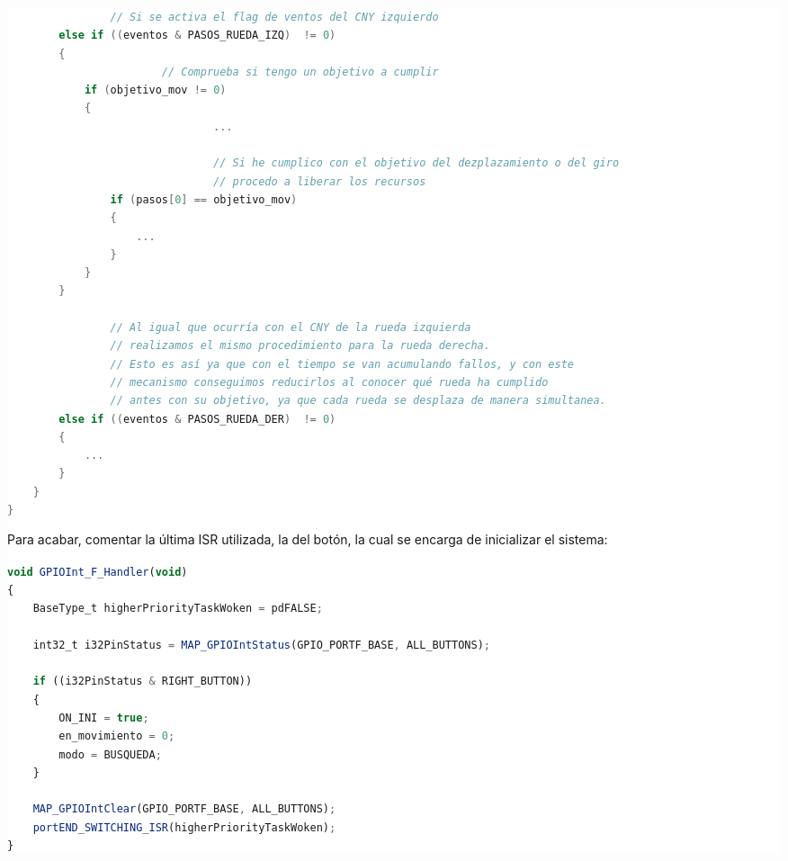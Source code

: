 ```c
				// Si se activa el flag de ventos del CNY izquierdo
        else if ((eventos & PASOS_RUEDA_IZQ)  != 0)
        {
						// Comprueba si tengo un objetivo a cumplir
            if (objetivo_mov != 0)
            {
								...
								
								// Si he cumplico con el objetivo del dezplazamiento o del giro
								// procedo a liberar los recursos
                if (pasos[0] == objetivo_mov)
                {
                    ...
                }
            }
        }

				// Al igual que ocurría con el CNY de la rueda izquierda
				// realizamos el mismo procedimiento para la rueda derecha.
				// Esto es así ya que con el tiempo se van acumulando fallos, y con este
				// mecanismo conseguimos reducirlos al conocer qué rueda ha cumplido
				// antes con su objetivo, ya que cada rueda se desplaza de manera simultanea.
        else if ((eventos & PASOS_RUEDA_DER)  != 0)
        {
            ...
        }
    }
}
```

Para acabar, comentar la última ISR utilizada, la del botón, la cual se encarga de inicializar el sistema:

```jsx
void GPIOInt_F_Handler(void)
{
    BaseType_t higherPriorityTaskWoken = pdFALSE;

    int32_t i32PinStatus = MAP_GPIOIntStatus(GPIO_PORTF_BASE, ALL_BUTTONS);

    if ((i32PinStatus & RIGHT_BUTTON))
    {
        ON_INI = true;
        en_movimiento = 0;
        modo = BUSQUEDA;
    }

    MAP_GPIOIntClear(GPIO_PORTF_BASE, ALL_BUTTONS);
    portEND_SWITCHING_ISR(higherPriorityTaskWoken);
}
```
